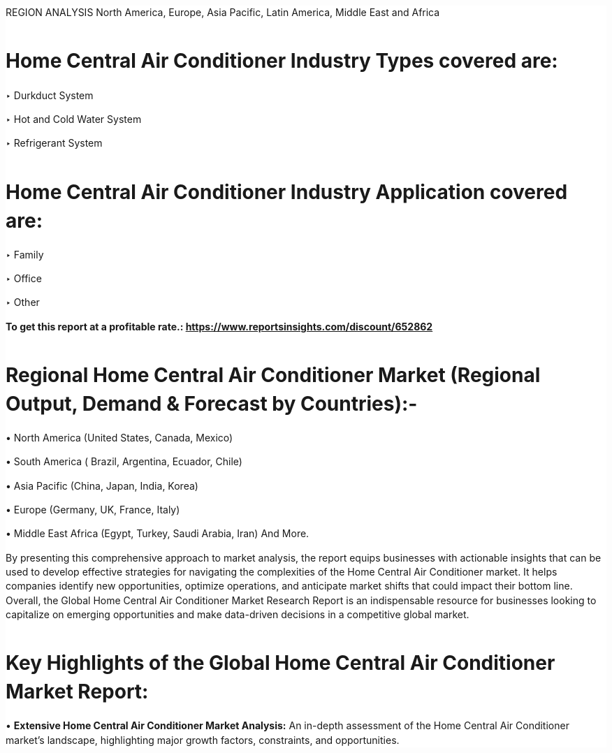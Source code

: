 <td>REGION ANALYSIS</td>
<td>North America, Europe, Asia Pacific, Latin America, Middle East and Africa</td>
</tr>
</table>

# <strong>Home Central Air Conditioner Industry Types covered are:</strong>

‣ Durkduct System

‣ Hot and Cold Water System

‣ Refrigerant System

# <strong>Home Central Air Conditioner Industry Application covered are:</strong>

‣ Family

‣ Office

‣ Other

<strong>To get this report at a profitable rate.: <a href=https://www.reportsinsights.com/discount/652862>https://www.reportsinsights.com/discount/652862</a></strong></font>

# <strong>Regional Home Central Air Conditioner Market (Regional Output, Demand &amp; Forecast by Countries):-</strong>

• North America (United States, Canada, Mexico)

• South America ( Brazil, Argentina, Ecuador, Chile)

• Asia Pacific (China, Japan, India, Korea)

• Europe (Germany, UK, France, Italy)

• Middle East Africa (Egypt, Turkey, Saudi Arabia, Iran) And More.

By presenting this comprehensive approach to market analysis, the report equips businesses with actionable insights that can be used to develop effective strategies for navigating the complexities of the Home Central Air Conditioner market. It helps companies identify new opportunities, optimize operations, and anticipate market shifts that could impact their bottom line. Overall, the Global Home Central Air Conditioner Market Research Report is an indispensable resource for businesses looking to capitalize on emerging opportunities and make data-driven decisions in a competitive global market.

# <strong>Key Highlights of the Global Home Central Air Conditioner Market Report:</strong>

• <strong>Extensive Home Central Air Conditioner Market Analysis:</strong> An in-depth assessment of the Home Central Air Conditioner market’s landscape, highlighting major growth factors, constraints, and opportunities.
